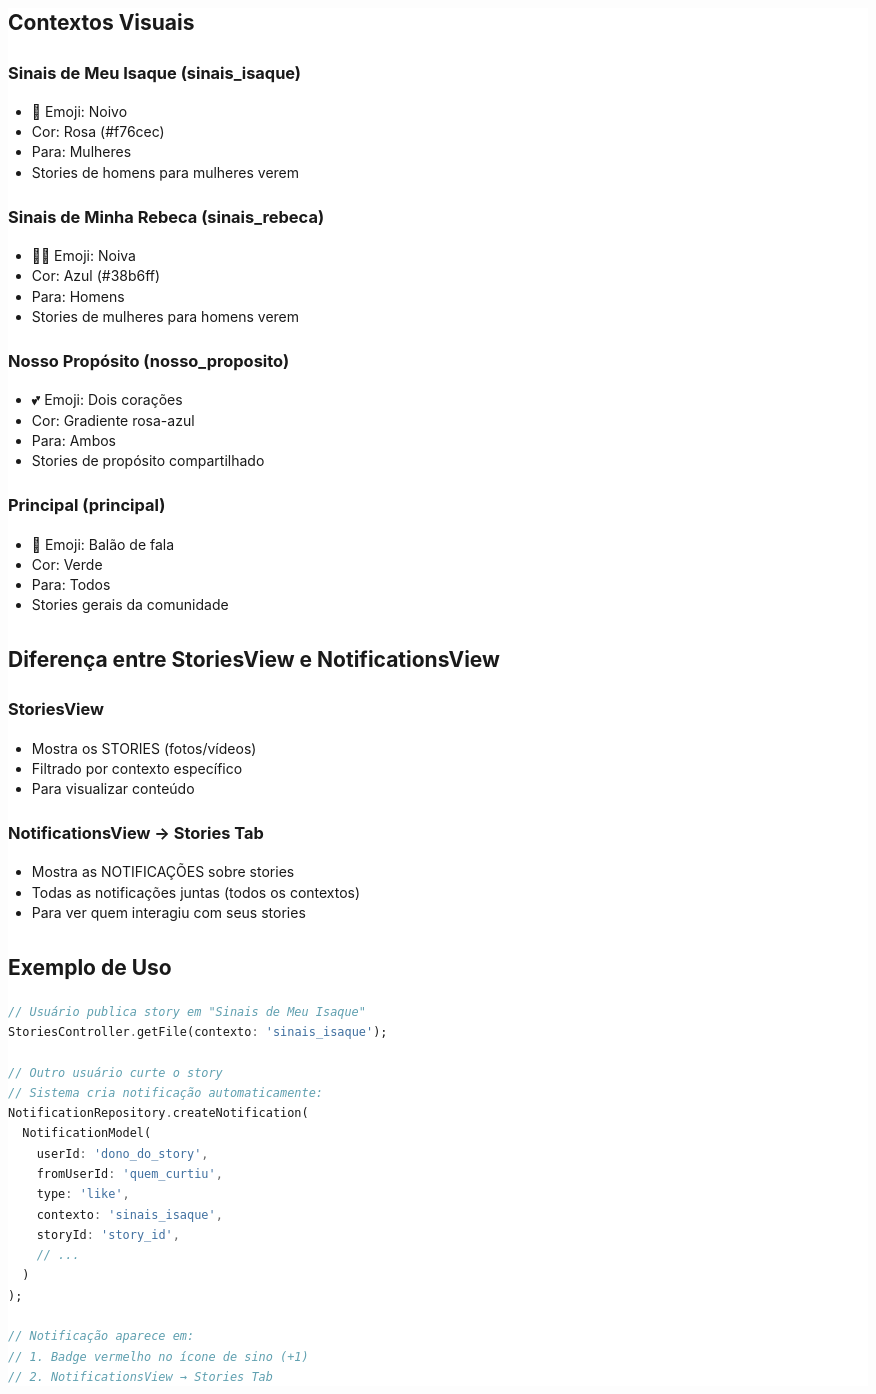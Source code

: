 ## Contextos Visuais

### Sinais de Meu Isaque (sinais_isaque)
- 🤵 Emoji: Noivo
- Cor: Rosa (#f76cec)
- Para: Mulheres
- Stories de homens para mulheres verem

### Sinais de Minha Rebeca (sinais_rebeca)
- 👰‍♀️ Emoji: Noiva
- Cor: Azul (#38b6ff)
- Para: Homens
- Stories de mulheres para homens verem

### Nosso Propósito (nosso_proposito)
- 💕 Emoji: Dois corações
- Cor: Gradiente rosa-azul
- Para: Ambos
- Stories de propósito compartilhado

### Principal (principal)
- 💬 Emoji: Balão de fala
- Cor: Verde
- Para: Todos
- Stories gerais da comunidade

## Diferença entre StoriesView e NotificationsView

### StoriesView
- Mostra os STORIES (fotos/vídeos)
- Filtrado por contexto específico
- Para visualizar conteúdo

### NotificationsView → Stories Tab
- Mostra as NOTIFICAÇÕES sobre stories
- Todas as notificações juntas (todos os contextos)
- Para ver quem interagiu com seus stories

## Exemplo de Uso

```dart
// Usuário publica story em "Sinais de Meu Isaque"
StoriesController.getFile(contexto: 'sinais_isaque');

// Outro usuário curte o story
// Sistema cria notificação automaticamente:
NotificationRepository.createNotification(
  NotificationModel(
    userId: 'dono_do_story',
    fromUserId: 'quem_curtiu',
    type: 'like',
    contexto: 'sinais_isaque',
    storyId: 'story_id',
    // ...
  )
);

// Notificação aparece em:
// 1. Badge vermelho no ícone de sino (+1)
// 2. NotificationsView → Stories Tab
```